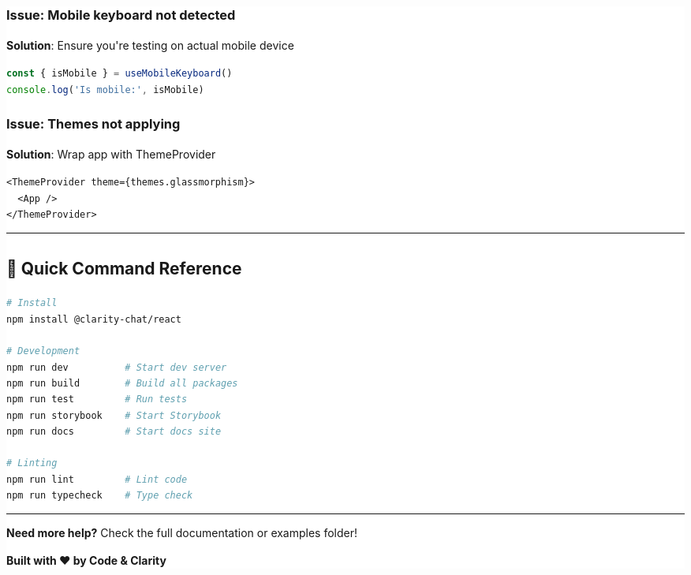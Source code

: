 ### Issue: Mobile keyboard not detected
**Solution**: Ensure you're testing on actual mobile device
```typescript
const { isMobile } = useMobileKeyboard()
console.log('Is mobile:', isMobile)
```

### Issue: Themes not applying
**Solution**: Wrap app with ThemeProvider
```tsx
<ThemeProvider theme={themes.glassmorphism}>
  <App />
</ThemeProvider>
```

---

## 🎯 Quick Command Reference

```bash
# Install
npm install @clarity-chat/react

# Development
npm run dev          # Start dev server
npm run build        # Build all packages
npm run test         # Run tests
npm run storybook    # Start Storybook
npm run docs         # Start docs site

# Linting
npm run lint         # Lint code
npm run typecheck    # Type check
```

---

**Need more help?** Check the full documentation or examples folder!

**Built with ❤️ by Code & Clarity**
